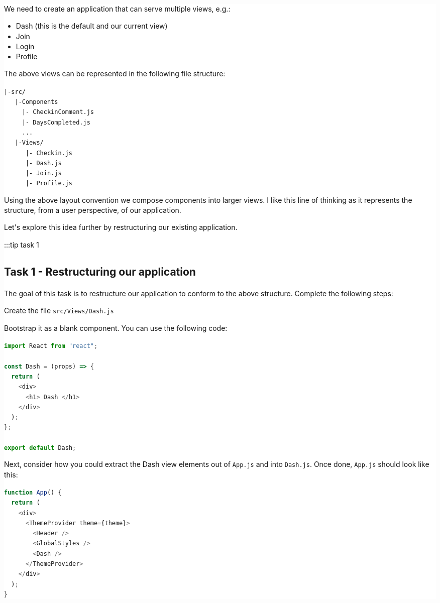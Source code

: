 We need to create an application that can serve multiple views, e.g.:

- Dash (this is the default and our current view)
- Join
- Login
- Profile

The above views can be represented in the following file structure:

```terminal
|-src/
   |-Components
     |- CheckinComment.js
     |- DaysCompleted.js
     ...
   |-Views/
      |- Checkin.js
      |- Dash.js
      |- Join.js
      |- Profile.js
```

Using the above layout convention we compose components into larger views. I like this line of thinking as it represents the structure, from a user perspective, of our application.

Let's explore this idea further by restructuring our existing application.

:::tip task 1

## Task 1 - Restructuring our application

The goal of this task is to restructure our application to conform to the above structure. Complete the following steps:

Create the file `src/Views/Dash.js`

Bootstrap it as a blank component. You can use the following code:

```js
import React from "react";

const Dash = (props) => {
  return (
    <div>
      <h1> Dash </h1>
    </div>
  );
};

export default Dash;
```

Next, consider how you could extract the Dash view elements out of `App.js` and into `Dash.js`. Once done, `App.js` should look like this:

```js
function App() {
  return (
    <div>
      <ThemeProvider theme={theme}>
        <Header />
        <GlobalStyles />
        <Dash />
      </ThemeProvider>
    </div>
  );
}
```
